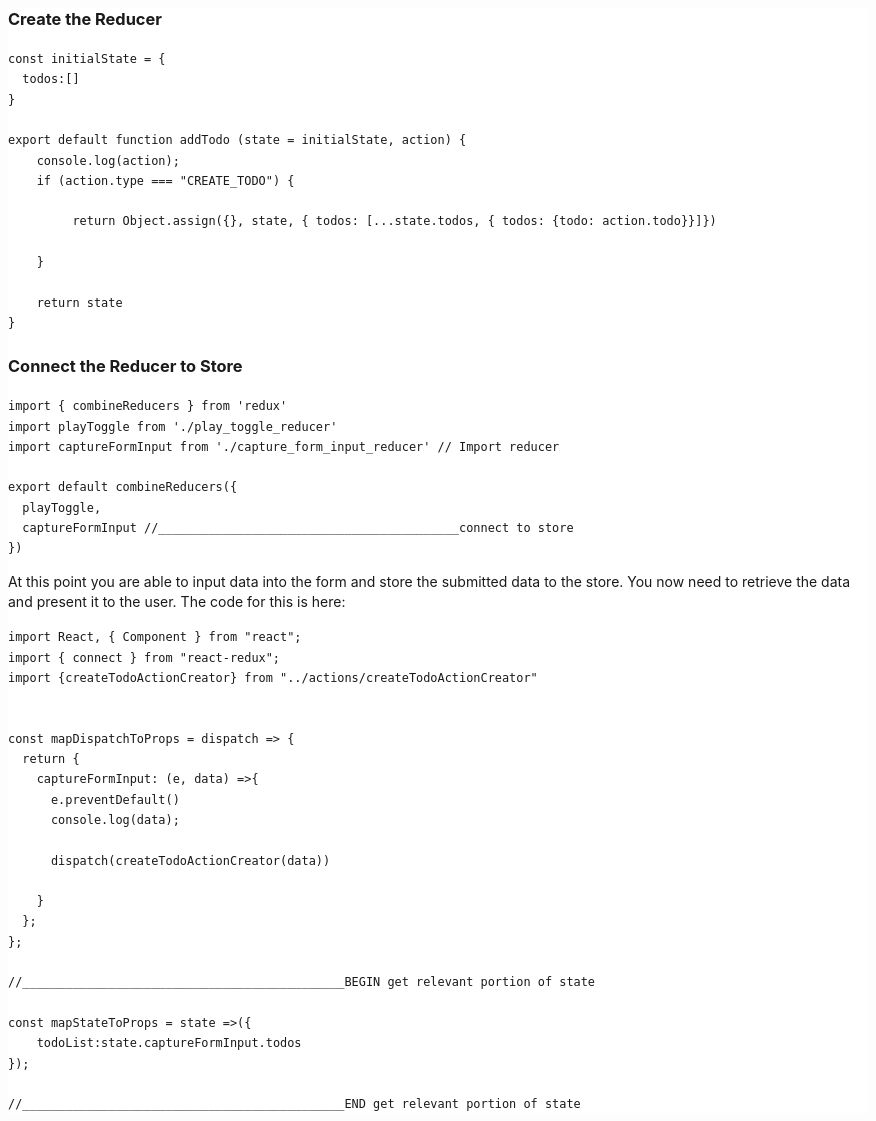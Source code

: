 ### Create the Reducer


```
const initialState = {
  todos:[]
}

export default function addTodo (state = initialState, action) {
    console.log(action);
    if (action.type === "CREATE_TODO") {

         return Object.assign({}, state, { todos: [...state.todos, { todos: {todo: action.todo}}]}) 
               
    }

    return state
}

```

### Connect the Reducer to Store

```
import { combineReducers } from 'redux'
import playToggle from './play_toggle_reducer'
import captureFormInput from './capture_form_input_reducer' // Import reducer

export default combineReducers({
  playToggle,
  captureFormInput //__________________________________________connect to store
})

```


At this point you are able to input data into the form and store the submitted data to the store. You now need to retrieve the data and present it to the user. The code for this is here:


```
import React, { Component } from "react";
import { connect } from "react-redux";
import {createTodoActionCreator} from "../actions/createTodoActionCreator" 


const mapDispatchToProps = dispatch => {
  return {
    captureFormInput: (e, data) =>{
      e.preventDefault()
      console.log(data);

      dispatch(createTodoActionCreator(data))

    }
  };
};

//_____________________________________________BEGIN get relevant portion of state

const mapStateToProps = state =>({
    todoList:state.captureFormInput.todos
});

//_____________________________________________END get relevant portion of state

```
